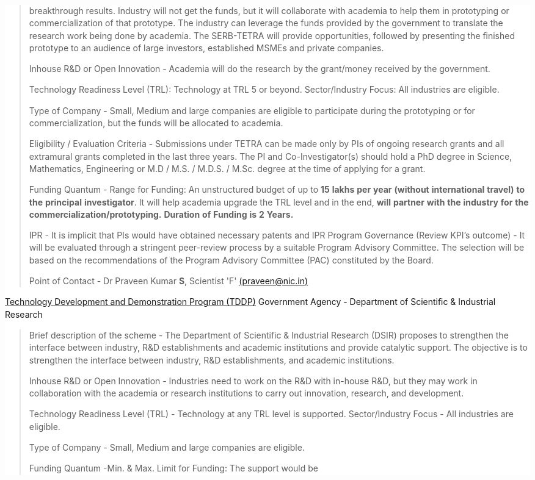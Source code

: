 > breakthrough results. Industry will not get the funds, but it will
> collaborate with academia to help them in prototyping or
> commercialization of that prototype. The industry can leverage the
> funds provided by the government to translate the research work being
> done by academia. The SERB-TETRA will provide opportunities, followed
> by presenting the ﬁnished prototype to an audience of large investors,
> established MSMEs and private companies.
>
> Inhouse R&D or Open Innovation - Academia will do the research by the
> grant/money received by the government.
>
> Technology Readiness Level (TRL): Technology at TRL 5 or beyond.
> Sector/Industry Focus: All industries are eligible.
>
> Type of Company - Small, Medium and large companies are eligible to
> participate during the prototyping or for commercialization, but the
> funds will be allocated to academia.
>
> Eligibility / Evaluation Criteria - Submissions under TETRA can be
> made only by PIs of ongoing research grants and all extramural grants
> completed in the last three years. The PI and Co-Investigator(s)
> should hold a PhD degree in Science, Mathematics, Engineering or M.D /
> M.S. / M.D.S. / M.Sc. degree at the time of applying for a grant.
>
> Funding Quantum - Range for Funding: An unstructured budget of up to
> **15** **lakhs** **per** **year** **(without** **international**
> **travel)** **to** **the** **principal** **investigator**. It will
> help academia upgrade the TRL level and in the end, **will**
> **partner** **with** **the** **industry** **for** **the**
> **commercialization/prototyping.** **Duration** **of** **Funding**
> **is** **2** **Years.**
>
> IPR - It is implicit that PIs would have obtained necessary patents
> and IPR Program Governance (Review KPI’s outcome) - It will be
> evaluated through a stringent peer-review process by a suitable
> Program Advisory Committee. The selection will be based on the
> recommendations of the Program Advisory Committee (PAC) constituted by
> the Board.
>
> Point of Contact - Dr Praveen Kumar **S**, Scientist 'F'
> [(<u>praveen@nic.in</u>)](mailto:praveen@nic.in)

[<u>Technology Development and Demonstration Pro</u>g<u>ram
(TDDP)</u>](https://dsir.gov.in/technology-development-and-demonstration-program-tddp)
Government Agency - Department of Scientiﬁc & Industrial Research

> Brief description of the scheme - The Department of Scientiﬁc &
> Industrial Research (DSIR) proposes to strengthen the interface
> between industry, R&D establishments and academic institutions and
> provide catalytic support. The objective is to strengthen the
> interface between industry, R&D establishments, and academic
> institutions.
>
> Inhouse R&D or Open Innovation - Industries need to work on the R&D
> with in-house R&D, but they may work in collaboration with the
> academia or research institutions to carry out innovation, research,
> and development.
>
> Technology Readiness Level (TRL) - Technology at any TRL level is
> supported. Sector/Industry Focus - All industries are eligible.
>
> Type of Company - Small, Medium and large companies are eligible.
>
> Funding Quantum -Min. & Max. Limit for Funding: The support would be
